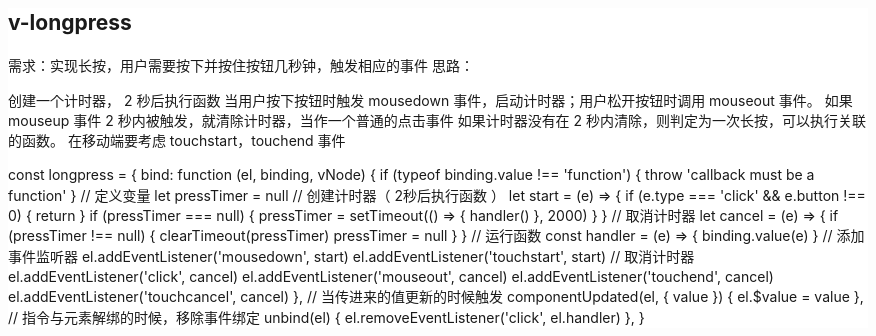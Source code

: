 ## v-longpress
需求：实现长按，用户需要按下并按住按钮几秒钟，触发相应的事件
思路：

创建一个计时器， 2 秒后执行函数
当用户按下按钮时触发 mousedown 事件，启动计时器；用户松开按钮时调用 mouseout 事件。
如果 mouseup 事件 2 秒内被触发，就清除计时器，当作一个普通的点击事件
如果计时器没有在 2 秒内清除，则判定为一次长按，可以执行关联的函数。
在移动端要考虑 touchstart，touchend 事件

const longpress = {
  bind: function (el, binding, vNode) {
    if (typeof binding.value !== 'function') {
      throw 'callback must be a function'
    }
    // 定义变量
    let pressTimer = null
    // 创建计时器（ 2秒后执行函数 ）
    let start = (e) => {
      if (e.type === 'click' && e.button !== 0) {
        return
      }
      if (pressTimer === null) {
        pressTimer = setTimeout(() => {
          handler()
        }, 2000)
      }
    }
    // 取消计时器
    let cancel = (e) => {
      if (pressTimer !== null) {
        clearTimeout(pressTimer)
        pressTimer = null
      }
    }
    // 运行函数
    const handler = (e) => {
      binding.value(e)
    }
    // 添加事件监听器
    el.addEventListener('mousedown', start)
    el.addEventListener('touchstart', start)
    // 取消计时器
    el.addEventListener('click', cancel)
    el.addEventListener('mouseout', cancel)
    el.addEventListener('touchend', cancel)
    el.addEventListener('touchcancel', cancel)
  },
  // 当传进来的值更新的时候触发
  componentUpdated(el, { value }) {
    el.$value = value
  },
  // 指令与元素解绑的时候，移除事件绑定
  unbind(el) {
    el.removeEventListener('click', el.handler)
  },
}
 